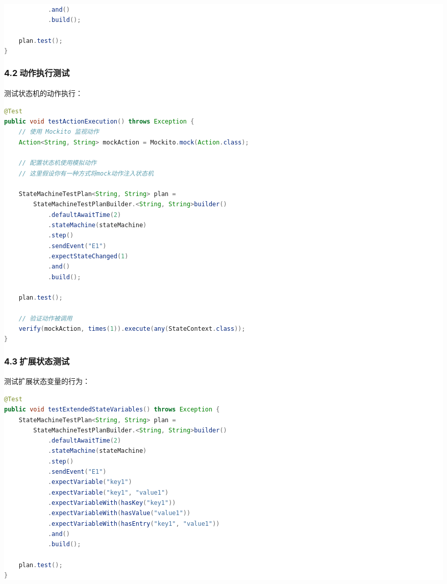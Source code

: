 ```java
            .and()
            .build();
    
    plan.test();
}
```

### 4.2 动作执行测试

测试状态机的动作执行：

```java
@Test
public void testActionExecution() throws Exception {
    // 使用 Mockito 监视动作
    Action<String, String> mockAction = Mockito.mock(Action.class);
    
    // 配置状态机使用模拟动作
    // 这里假设你有一种方式将mock动作注入状态机
    
    StateMachineTestPlan<String, String> plan = 
        StateMachineTestPlanBuilder.<String, String>builder()
            .defaultAwaitTime(2)
            .stateMachine(stateMachine)
            .step()
            .sendEvent("E1")
            .expectStateChanged(1)
            .and()
            .build();
    
    plan.test();
    
    // 验证动作被调用
    verify(mockAction, times(1)).execute(any(StateContext.class));
}
```

### 4.3 扩展状态测试

测试扩展状态变量的行为：

```java
@Test
public void testExtendedStateVariables() throws Exception {
    StateMachineTestPlan<String, String> plan = 
        StateMachineTestPlanBuilder.<String, String>builder()
            .defaultAwaitTime(2)
            .stateMachine(stateMachine)
            .step()
            .sendEvent("E1")
            .expectVariable("key1")
            .expectVariable("key1", "value1")
            .expectVariableWith(hasKey("key1"))
            .expectVariableWith(hasValue("value1"))
            .expectVariableWith(hasEntry("key1", "value1"))
            .and()
            .build();
    
    plan.test();
}
```
